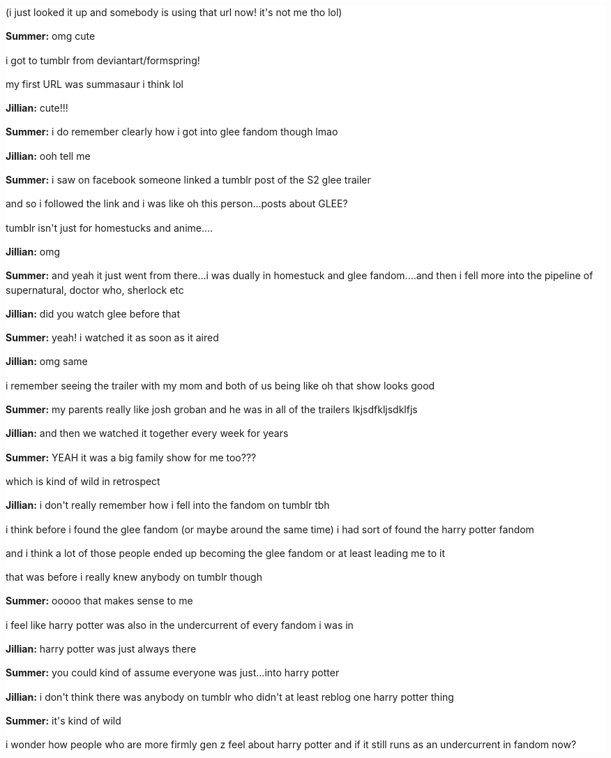 (i just looked it up and somebody is using that url now! it's not me tho lol)

**Summer:** omg cute

i got to tumblr from deviantart/formspring!

my first URL was summasaur i think lol

**Jillian:** cute!!!

**Summer:** i do remember clearly how i got into glee fandom though lmao

**Jillian:** ooh tell me

**Summer:** i saw on facebook someone linked a tumblr post of the S2 glee trailer

and so i followed the link and i was like oh this person...posts about GLEE?

tumblr isn't just for homestucks and anime....

**Jillian:** omg

**Summer:** and yeah it just went from there...i was dually in homestuck and glee fandom....and then i fell more into the pipeline of supernatural, doctor who, sherlock etc

**Jillian:** did you watch glee before that

**Summer:** yeah! i watched it as soon as it aired

**Jillian:** omg same

i remember seeing the trailer with my mom and both of us being like oh that show looks good

**Summer:** my parents really like josh groban and he was in all of the trailers lkjsdfkljsdklfjs

**Jillian:** and then we watched it together every week for years

**Summer:** YEAH it was a big family show for me too???

which is kind of wild in retrospect

**Jillian:** i don't really remember how i fell into the fandom on tumblr tbh

i think before i found the glee fandom (or maybe around the same time) i had sort of found the harry potter fandom

and i think a lot of those people ended up becoming the glee fandom or at least leading me to it

that was before i really knew anybody on tumblr though

**Summer:** ooooo that makes sense to me

i feel like harry potter was also in the undercurrent of every fandom i was in

**Jillian:** harry potter was just always there

**Summer:** you could kind of assume everyone was just...into harry potter

**Jillian:** i don't think there was anybody on tumblr who didn't at least reblog one harry potter thing

**Summer:** it's kind of wild

i wonder how people who are more firmly gen z feel about harry potter and if it still runs as an undercurrent in fandom now?
